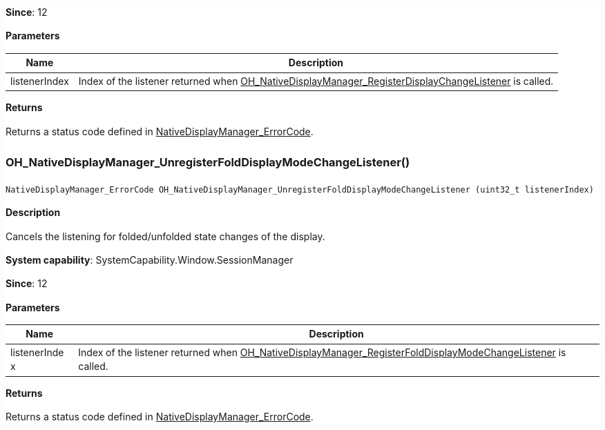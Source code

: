 **Since**: 12

**Parameters**

| Name| Description| 
| -------- | -------- |
| listenerIndex | Index of the listener returned when [OH_NativeDisplayManager_RegisterDisplayChangeListener](#oh_nativedisplaymanager_registerdisplaychangelistener) is called.| 

**Returns**

Returns a status code defined in [NativeDisplayManager_ErrorCode](#nativedisplaymanager_errorcode).


### OH_NativeDisplayManager_UnregisterFoldDisplayModeChangeListener()

```
NativeDisplayManager_ErrorCode OH_NativeDisplayManager_UnregisterFoldDisplayModeChangeListener (uint32_t listenerIndex)
```

**Description**

Cancels the listening for folded/unfolded state changes of the display.

**System capability**: SystemCapability.Window.SessionManager

**Since**: 12

**Parameters**

| Name| Description| 
| -------- | -------- |
| listenerIndex | Index of the listener returned when [OH_NativeDisplayManager_RegisterFoldDisplayModeChangeListener](#oh_nativedisplaymanager_registerfolddisplaymodechangelistener) is called.| 

**Returns**

Returns a status code defined in [NativeDisplayManager_ErrorCode](#nativedisplaymanager_errorcode).
